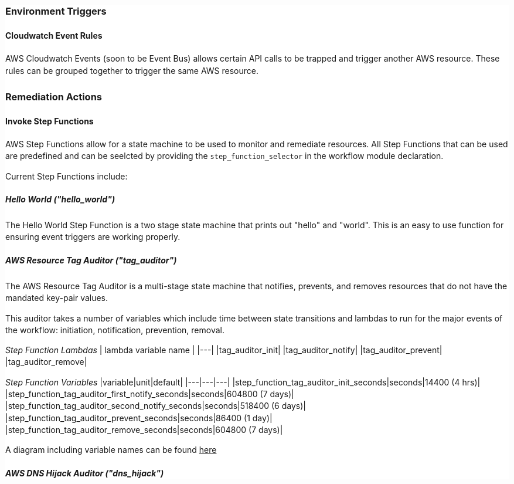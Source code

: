 ### Environment Triggers

#### Cloudwatch Event Rules

AWS Cloudwatch Events (soon to be Event Bus) allows certain API calls to be trapped and trigger another AWS resource. These rules can be grouped together to trigger the same AWS resource.

### Remediation Actions

#### Invoke Step Functions

AWS Step Functions allow for a state machine to be used to monitor and remediate resources. All Step Functions that can be used are predefined and can be seelcted by providing the `step_function_selector` in the workflow module declaration.

Current Step Functions include:

##### _Hello World ("hello_world")_
The Hello World Step Function is a two stage state machine that prints out "hello" and "world". This is an easy to use function for ensuring event triggers are working properly.

##### _AWS Resource Tag Auditor ("tag_auditor")_
The AWS Resource Tag Auditor is a multi-stage state machine that notifies, prevents, and removes resources that do not have the mandated key-pair values.

This auditor takes a number of variables which include time between state transitions and lambdas to run for the major events of the workflow: initiation, notification, prevention, removal.

_Step Function Lambdas_
| lambda variable name | 
|---|
|tag_auditor_init|
|tag_auditor_notify|
|tag_auditor_prevent|
|tag_auditor_remove|

_Step Function Variables_
|variable|unit|default|
|---|---|---|
|step_function_tag_auditor_init_seconds|seconds|14400 (4 hrs)|
|step_function_tag_auditor_first_notify_seconds|seconds|604800 (7 days)|
|step_function_tag_auditor_second_notify_seconds|seconds|518400 (6 days)|
|step_function_tag_auditor_prevent_seconds|seconds|86400 (1 day)|
|step_function_tag_auditor_remove_seconds|seconds|604800 (7 days)|

A diagram including variable names can be found [here](./docs/tag_auditor.png)

##### _AWS DNS Hijack Auditor ("dns_hijack")_
